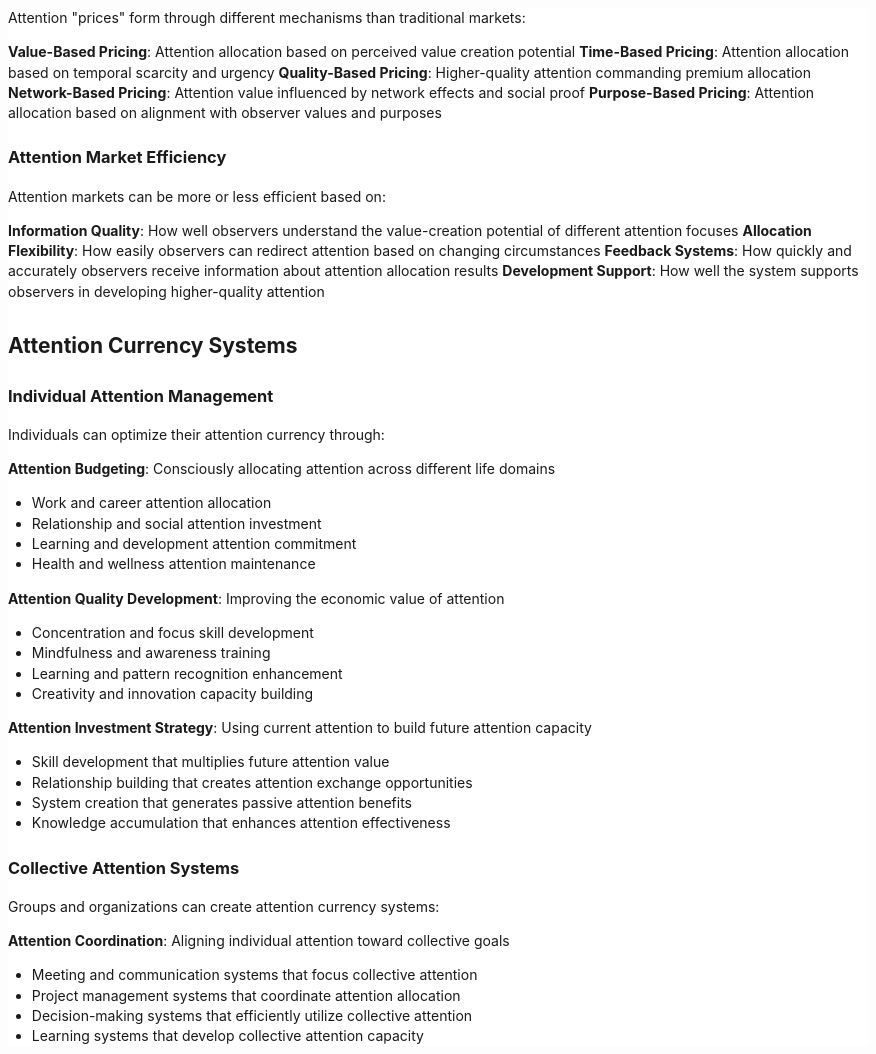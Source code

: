 Attention "prices" form through different mechanisms than traditional markets:

**Value-Based Pricing**: Attention allocation based on perceived value creation potential
**Time-Based Pricing**: Attention allocation based on temporal scarcity and urgency
**Quality-Based Pricing**: Higher-quality attention commanding premium allocation
**Network-Based Pricing**: Attention value influenced by network effects and social proof
**Purpose-Based Pricing**: Attention allocation based on alignment with observer values and purposes

### Attention Market Efficiency

Attention markets can be more or less efficient based on:

**Information Quality**: How well observers understand the value-creation potential of different attention focuses
**Allocation Flexibility**: How easily observers can redirect attention based on changing circumstances
**Feedback Systems**: How quickly and accurately observers receive information about attention allocation results
**Development Support**: How well the system supports observers in developing higher-quality attention

## Attention Currency Systems

### Individual Attention Management

Individuals can optimize their attention currency through:

**Attention Budgeting**: Consciously allocating attention across different life domains
- Work and career attention allocation
- Relationship and social attention investment
- Learning and development attention commitment
- Health and wellness attention maintenance

**Attention Quality Development**: Improving the economic value of attention
- Concentration and focus skill development
- Mindfulness and awareness training
- Learning and pattern recognition enhancement
- Creativity and innovation capacity building

**Attention Investment Strategy**: Using current attention to build future attention capacity
- Skill development that multiplies future attention value
- Relationship building that creates attention exchange opportunities
- System creation that generates passive attention benefits
- Knowledge accumulation that enhances attention effectiveness

### Collective Attention Systems

Groups and organizations can create attention currency systems:

**Attention Coordination**: Aligning individual attention toward collective goals
- Meeting and communication systems that focus collective attention
- Project management systems that coordinate attention allocation
- Decision-making systems that efficiently utilize collective attention
- Learning systems that develop collective attention capacity
